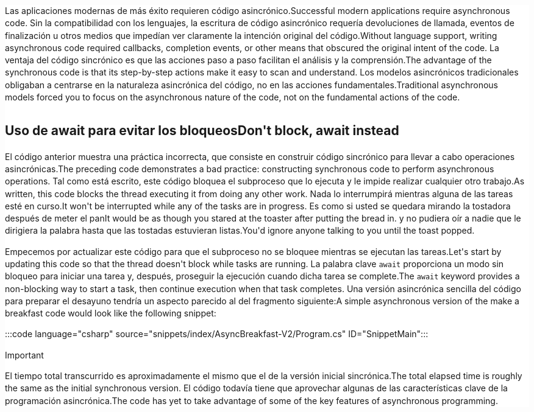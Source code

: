 <span data-ttu-id="ce45c-150">Las aplicaciones modernas de más éxito requieren código asincrónico.</span><span class="sxs-lookup"><span data-stu-id="ce45c-150">Successful modern applications require asynchronous code.</span></span> <span data-ttu-id="ce45c-151">Sin la compatibilidad con los lenguajes, la escritura de código asincrónico requería devoluciones de llamada, eventos de finalización u otros medios que impedían ver claramente la intención original del código.</span><span class="sxs-lookup"><span data-stu-id="ce45c-151">Without language support, writing asynchronous code required callbacks, completion events, or other means that obscured the original intent of the code.</span></span> <span data-ttu-id="ce45c-152">La ventaja del código sincrónico es que las acciones paso a paso facilitan el análisis y la comprensión.</span><span class="sxs-lookup"><span data-stu-id="ce45c-152">The advantage of the synchronous code is that its step-by-step actions make it easy to scan and understand.</span></span> <span data-ttu-id="ce45c-153">Los modelos asincrónicos tradicionales obligaban a centrarse en la naturaleza asincrónica del código, no en las acciones fundamentales.</span><span class="sxs-lookup"><span data-stu-id="ce45c-153">Traditional asynchronous models forced you to focus on the asynchronous nature of the code, not on the fundamental actions of the code.</span></span>

## <a name="dont-block-await-instead"></a><span data-ttu-id="ce45c-154">Uso de await para evitar los bloqueos</span><span class="sxs-lookup"><span data-stu-id="ce45c-154">Don't block, await instead</span></span>

<span data-ttu-id="ce45c-155">El código anterior muestra una práctica incorrecta, que consiste en construir código sincrónico para llevar a cabo operaciones asincrónicas.</span><span class="sxs-lookup"><span data-stu-id="ce45c-155">The preceding code demonstrates a bad practice: constructing synchronous code to perform asynchronous operations.</span></span> <span data-ttu-id="ce45c-156">Tal como está escrito, este código bloquea el subproceso que lo ejecuta y le impide realizar cualquier otro trabajo.</span><span class="sxs-lookup"><span data-stu-id="ce45c-156">As written, this code blocks the thread executing it from doing any other work.</span></span> <span data-ttu-id="ce45c-157">Nada lo interrumpirá mientras alguna de las tareas esté en curso.</span><span class="sxs-lookup"><span data-stu-id="ce45c-157">It won't be interrupted while any of the tasks are in progress.</span></span> <span data-ttu-id="ce45c-158">Es como si usted se quedara mirando la tostadora después de meter el pan</span><span class="sxs-lookup"><span data-stu-id="ce45c-158">It would be as though you stared at the toaster after putting the bread in.</span></span> <span data-ttu-id="ce45c-159">y no pudiera oír a nadie que le dirigiera la palabra hasta que las tostadas estuvieran listas.</span><span class="sxs-lookup"><span data-stu-id="ce45c-159">You'd ignore anyone talking to you until the toast popped.</span></span>

<span data-ttu-id="ce45c-160">Empecemos por actualizar este código para que el subproceso no se bloquee mientras se ejecutan las tareas.</span><span class="sxs-lookup"><span data-stu-id="ce45c-160">Let's start by updating this code so that the thread doesn't block while tasks are running.</span></span> <span data-ttu-id="ce45c-161">La palabra clave `await` proporciona un modo sin bloqueo para iniciar una tarea y, después, proseguir la ejecución cuando dicha tarea se complete.</span><span class="sxs-lookup"><span data-stu-id="ce45c-161">The `await` keyword provides a non-blocking way to start a task, then continue execution when that task completes.</span></span> <span data-ttu-id="ce45c-162">Una versión asincrónica sencilla del código para preparar el desayuno tendría un aspecto parecido al del fragmento siguiente:</span><span class="sxs-lookup"><span data-stu-id="ce45c-162">A simple asynchronous version of the make a breakfast code would look like the following snippet:</span></span>

:::code language="csharp" source="snippets/index/AsyncBreakfast-V2/Program.cs" ID="SnippetMain":::

> [!IMPORTANT]
> <span data-ttu-id="ce45c-163">El tiempo total transcurrido es aproximadamente el mismo que el de la versión inicial sincrónica.</span><span class="sxs-lookup"><span data-stu-id="ce45c-163">The total elapsed time is roughly the same as the initial synchronous version.</span></span> <span data-ttu-id="ce45c-164">El código todavía tiene que aprovechar algunas de las características clave de la programación asincrónica.</span><span class="sxs-lookup"><span data-stu-id="ce45c-164">The code has yet to take advantage of some of the key features of asynchronous programming.</span></span>
